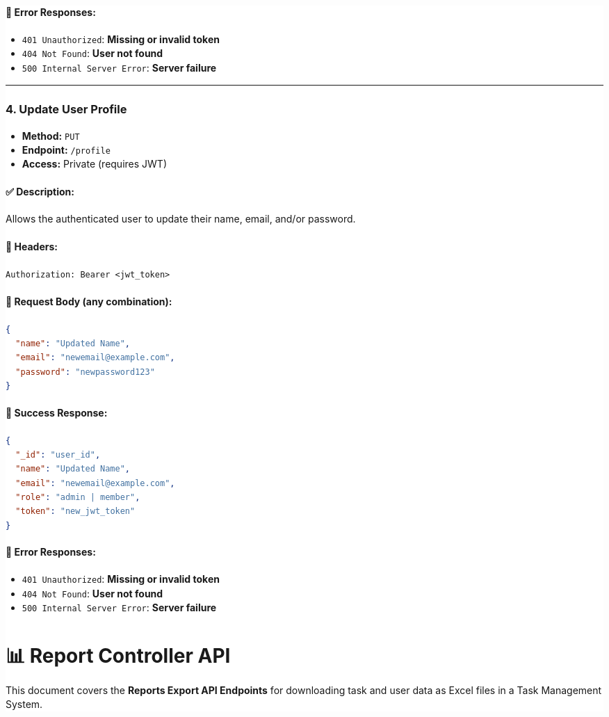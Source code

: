 #### 🔸 Error Responses:

- `401 Unauthorized`: **Missing or invalid token**
- `404 Not Found`: **User not found**
- `500 Internal Server Error`: **Server failure**

---

### 4. **Update User Profile**

- **Method:** `PUT`
- **Endpoint:** `/profile`
- **Access:** Private (requires JWT)

#### ✅ Description:
Allows the authenticated user to update their name, email, and/or password.

#### 🔸  Headers:
```
Authorization: Bearer <jwt_token>
```

#### 🔸 Request Body (any combination):
```json
{
  "name": "Updated Name",
  "email": "newemail@example.com",
  "password": "newpassword123"
}
```

#### 🔸 Success Response:
```json
{
  "_id": "user_id",
  "name": "Updated Name",
  "email": "newemail@example.com",
  "role": "admin | member",
  "token": "new_jwt_token"
}
```

#### 🔸 Error Responses:

- `401 Unauthorized`: **Missing or invalid token**
- `404 Not Found`: **User not found**
- `500 Internal Server Error`: **Server failure**



# 📊 Report Controller API

This document covers the **Reports Export API Endpoints** for downloading task and user data as Excel files in a Task Management System.
